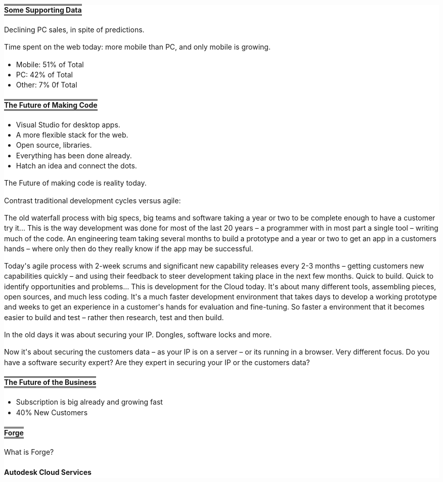 #### <a name=“3.16”></a><span style="border-style: double none double none">Some Supporting Data</span>

Declining PC sales, in spite of predictions.

Time spent on the web today: more mobile than PC, and only mobile is growing.

- Mobile: 51% of Total
- PC: 42% of Total
- Other: 7% 0f Total

#### <a name=“3.17”></a><span style="border-style: double none double none">The Future of Making Code</span>

- Visual Studio for desktop apps.
- A more flexible stack for the web.
- Open source, libraries.
- Everything has been done already.
- Hatch an idea and connect the dots.

The Future of making code is reality today.

Contrast traditional development cycles versus agile:

The old waterfall process with big specs, big teams and software taking a year or two to be complete enough to have a customer try it... This is the way development was done for most of the last 20 years &ndash; a programmer with in most part a single tool &ndash; writing much of the code.  An engineering team taking several months to build a prototype and a year or two to get an app in a customers hands &ndash; where only then do they really know if the app may be successful.

Today's agile process with 2-week scrums and significant new capability releases every 2-3 months &ndash; getting customers new capabilities quickly &ndash; and using their feedback to steer development taking place in the next few months.  Quick to build.  Quick to identify opportunities and problems... This is development for the Cloud today.  It's about many different tools, assembling pieces, open sources, and much less coding.  It's a much faster development environment that takes days to develop a working prototype and weeks to get an experience in a customer's hands for evaluation and fine-tuning.  So faster a environment that it becomes easier to build and test &ndash; rather then research, test and then build.

In the old days it was about securing your IP.  Dongles, software locks and more.

Now it's about securing the customers data &ndash; as your IP is on a server &ndash; or its running in a browser.  Very different focus.  Do you have a software security expert?  Are they expert in securing your IP or the customers data?

#### <a name=“3.18”></a><span style="border-style: double none double none">The Future of the Business</span>

- Subscription is big already and growing fast
- 40% New Customers

#### <a name=“3.19”></a><span style="border-style: double none double none">Forge</span>

What is Forge?

#### <a name=“3.20”></a>Autodesk Cloud Services
